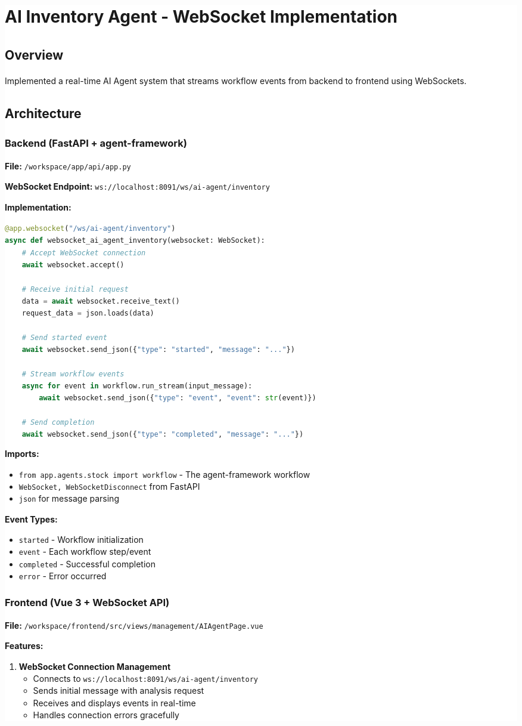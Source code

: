 # AI Inventory Agent - WebSocket Implementation

## Overview
Implemented a real-time AI Agent system that streams workflow events from backend to frontend using WebSockets.

## Architecture

### Backend (FastAPI + agent-framework)
**File:** `/workspace/app/api/app.py`

**WebSocket Endpoint:** `ws://localhost:8091/ws/ai-agent/inventory`

**Implementation:**
```python
@app.websocket("/ws/ai-agent/inventory")
async def websocket_ai_agent_inventory(websocket: WebSocket):
    # Accept WebSocket connection
    await websocket.accept()
    
    # Receive initial request
    data = await websocket.receive_text()
    request_data = json.loads(data)
    
    # Send started event
    await websocket.send_json({"type": "started", "message": "..."})
    
    # Stream workflow events
    async for event in workflow.run_stream(input_message):
        await websocket.send_json({"type": "event", "event": str(event)})
    
    # Send completion
    await websocket.send_json({"type": "completed", "message": "..."})
```

**Imports:**
- `from app.agents.stock import workflow` - The agent-framework workflow
- `WebSocket, WebSocketDisconnect` from FastAPI
- `json` for message parsing

**Event Types:**
- `started` - Workflow initialization
- `event` - Each workflow step/event
- `completed` - Successful completion
- `error` - Error occurred

### Frontend (Vue 3 + WebSocket API)
**File:** `/workspace/frontend/src/views/management/AIAgentPage.vue`

**Features:**
1. **WebSocket Connection Management**
   - Connects to `ws://localhost:8091/ws/ai-agent/inventory`
   - Sends initial message with analysis request
   - Receives and displays events in real-time
   - Handles connection errors gracefully
